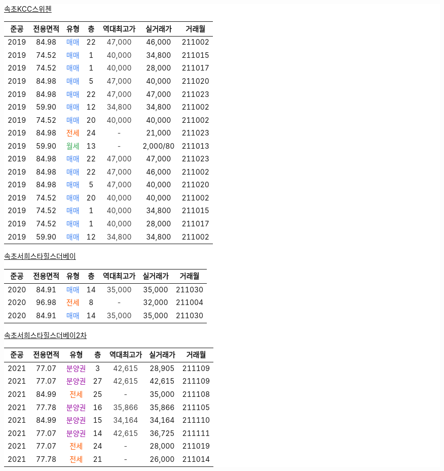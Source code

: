 [속초KCC스위첸](https://search.naver.com/search.naver?query=%EA%B0%95%EC%9B%90%EB%8F%84+%EC%86%8D%EC%B4%88%EC%8B%9C+%EC%A1%B0%EC%96%91%EB%8F%99+%EC%86%8D%EC%B4%88KCC%EC%8A%A4%EC%9C%84%EC%B2%B8)

|준공|전용면적|유형|층|역대최고가|실거래가|거래월|
|:---:|:---:|:---:|:---:|:---:|:---:|:---:|
|2019|84.98|<span style="color:#4285f3">매매</span>|22|<span style="color:#444444">47,000</span>|46,000|211002|
|2019|74.52|<span style="color:#4285f3">매매</span>|1|<span style="color:#444444">40,000</span>|34,800|211015|
|2019|74.52|<span style="color:#4285f3">매매</span>|1|<span style="color:#444444">40,000</span>|28,000|211017|
|2019|84.98|<span style="color:#4285f3">매매</span>|5|<span style="color:#444444">47,000</span>|40,000|211020|
|2019|84.98|<span style="color:#4285f3">매매</span>|22|<span style="color:#444444">47,000</span>|47,000|211023|
|2019|59.90|<span style="color:#4285f3">매매</span>|12|<span style="color:#444444">34,800</span>|34,800|211002|
|2019|74.52|<span style="color:#4285f3">매매</span>|20|<span style="color:#444444">40,000</span>|40,000|211002|
|2019|84.98|<span style="color:#ff5a00">전세</span>|24|<span style="color:#444444">-</span>|21,000|211023|
|2019|59.90|<span style="color:#34a853">월세</span>|13|<span style="color:#444444">-</span>|2,000/80|211013|
|2019|84.98|<span style="color:#4285f3">매매</span>|22|<span style="color:#444444">47,000</span>|47,000|211023|
|2019|84.98|<span style="color:#4285f3">매매</span>|22|<span style="color:#444444">47,000</span>|46,000|211002|
|2019|84.98|<span style="color:#4285f3">매매</span>|5|<span style="color:#444444">47,000</span>|40,000|211020|
|2019|74.52|<span style="color:#4285f3">매매</span>|20|<span style="color:#444444">40,000</span>|40,000|211002|
|2019|74.52|<span style="color:#4285f3">매매</span>|1|<span style="color:#444444">40,000</span>|34,800|211015|
|2019|74.52|<span style="color:#4285f3">매매</span>|1|<span style="color:#444444">40,000</span>|28,000|211017|
|2019|59.90|<span style="color:#4285f3">매매</span>|12|<span style="color:#444444">34,800</span>|34,800|211002|

[속초서희스타힐스더베이](https://search.naver.com/search.naver?query=%EA%B0%95%EC%9B%90%EB%8F%84+%EC%86%8D%EC%B4%88%EC%8B%9C+%EC%A1%B0%EC%96%91%EB%8F%99+%EC%86%8D%EC%B4%88%EC%84%9C%ED%9D%AC%EC%8A%A4%ED%83%80%ED%9E%90%EC%8A%A4%EB%8D%94%EB%B2%A0%EC%9D%B4)

|준공|전용면적|유형|층|역대최고가|실거래가|거래월|
|:---:|:---:|:---:|:---:|:---:|:---:|:---:|
|2020|84.91|<span style="color:#4285f3">매매</span>|14|<span style="color:#444444">35,000</span>|35,000|211030|
|2020|96.98|<span style="color:#ff5a00">전세</span>|8|<span style="color:#444444">-</span>|32,000|211004|
|2020|84.91|<span style="color:#4285f3">매매</span>|14|<span style="color:#444444">35,000</span>|35,000|211030|

[속초서희스타힐스더베이2차](https://search.naver.com/search.naver?query=%EA%B0%95%EC%9B%90%EB%8F%84+%EC%86%8D%EC%B4%88%EC%8B%9C+%EC%A1%B0%EC%96%91%EB%8F%99+%EC%86%8D%EC%B4%88%EC%84%9C%ED%9D%AC%EC%8A%A4%ED%83%80%ED%9E%90%EC%8A%A4%EB%8D%94%EB%B2%A0%EC%9D%B42%EC%B0%A8)

|준공|전용면적|유형|층|역대최고가|실거래가|거래월|
|:---:|:---:|:---:|:---:|:---:|:---:|:---:|
|2021|77.07|<span style="color:#9C11A5">분양권</span>|3|<span style="color:#444444">42,615</span>|28,905|211109|
|2021|77.07|<span style="color:#9C11A5">분양권</span>|27|<span style="color:#444444">42,615</span>|42,615|211109|
|2021|84.99|<span style="color:#ff5a00">전세</span>|25|<span style="color:#444444">-</span>|35,000|211108|
|2021|77.78|<span style="color:#9C11A5">분양권</span>|16|<span style="color:#444444">35,866</span>|35,866|211105|
|2021|84.99|<span style="color:#9C11A5">분양권</span>|15|<span style="color:#444444">34,164</span>|34,164|211110|
|2021|77.07|<span style="color:#9C11A5">분양권</span>|14|<span style="color:#444444">42,615</span>|36,725|211111|
|2021|77.07|<span style="color:#ff5a00">전세</span>|24|<span style="color:#444444">-</span>|28,000|211019|
|2021|77.78|<span style="color:#ff5a00">전세</span>|21|<span style="color:#444444">-</span>|26,000|211014|
